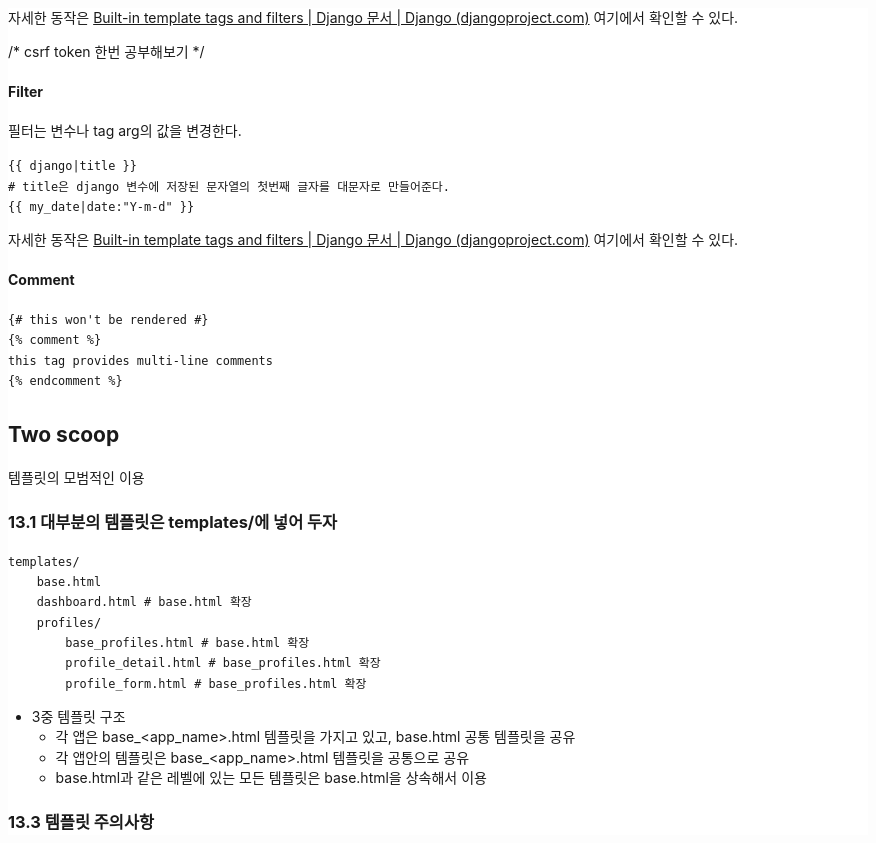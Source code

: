 자세한 동작은 [Built-in template tags and filters | Django 문서 | Django (djangoproject.com)](https://docs.djangoproject.com/ko/4.0/ref/templates/builtins/#ref-templates-builtins-tags) 여기에서 확인할 수 있다.

/* csrf token 한번 공부해보기 */



#### Filter

필터는 변수나 tag arg의 값을 변경한다.

```django
{{ django|title }}
# title은 django 변수에 저장된 문자열의 첫번째 글자를 대문자로 만들어준다.
{{ my_date|date:"Y-m-d" }}
```

자세한 동작은 [Built-in template tags and filters | Django 문서 | Django (djangoproject.com)](https://docs.djangoproject.com/ko/4.0/ref/templates/builtins/#ref-templates-builtins-tags) 여기에서 확인할 수 있다.



#### Comment

```django
{# this won't be rendered #}
{% comment %}
this tag provides multi-line comments
{% endcomment %}
```



## Two scoop

템플릿의 모범적인 이용

### 13.1 대부분의 템플릿은 templates/에 넣어 두자



```
templates/
	base.html
	dashboard.html # base.html 확장
	profiles/
		base_profiles.html # base.html 확장
		profile_detail.html # base_profiles.html 확장
		profile_form.html # base_profiles.html 확장
```



- 3중 템플릿 구조
  - 각 앱은 base_<app_name>.html 템플릿을 가지고 있고, base.html 공통 템플릿을 공유
  - 각 앱안의 템플릿은 base_<app_name>.html 템플릿을 공통으로 공유
  - base.html과 같은 레벨에 있는 모든 템플릿은 base.html을 상속해서 이용



### 13.3 템플릿 주의사항
